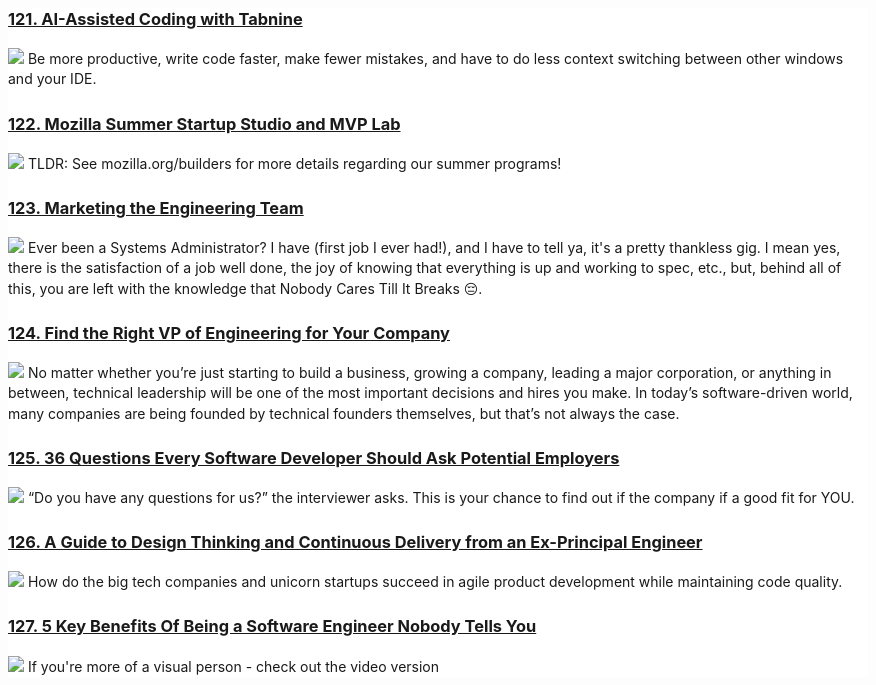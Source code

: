 ### [121. AI-Assisted Coding with Tabnine](https://hackernoon.com/ai-assisted-coding-with-tabnine)
![](https://cdn.hackernoon.com/images/D7Hn3CmOHedLjdaXSIpRfZ5ezZG3-5403bz6.jpeg)
Be more productive, write code faster, make fewer mistakes, and have to do less context switching between other windows and your IDE.

### [122. Mozilla Summer Startup Studio and MVP Lab](https://hackernoon.com/mozilla-summer-startup-studio-and-mvp-lab-t45p3yta)
![](https://cdn.hackernoon.com/drafts/sp1it3yvv.png)
TLDR: See mozilla.org/builders for more details regarding our summer programs! 

### [123. Marketing the Engineering Team](https://hackernoon.com/marketing-the-engineering-team-5q4c3v3v)
![](https://cdn.filestackcontent.com/B4PtZA5TSJ6MSZO5IrJr)
Ever been a Systems Administrator?  I have (first job I ever had!), and I have to tell ya, it's a pretty thankless gig.  I mean yes, there is the satisfaction of a job well done, the joy of knowing that everything is up and working to spec, etc., but, behind all of this, you are left with the knowledge that Nobody Cares Till It Breaks 😔.

### [124. Find the Right VP of Engineering for Your Company](https://hackernoon.com/find-the-right-vp-of-engineering-for-your-company-8i2h3yr4)
![](https://firebasestorage.googleapis.com/v0/b/hackernoon-app.appspot.com/o/images%2Fjh1kvkFpc3W70SJl8qcHBEcwVT82-69q3ug4.webp?alt=media&token=1905c08c-3ff2-423f-803c-e631e8b2cd51)
No matter whether you’re just starting to build a business, growing a company, leading a major corporation, or anything in between, technical leadership will be one of the most important decisions and hires you make. In today’s software-driven world, many companies are being founded by technical founders themselves, but that’s not always the case. 

### [125. 36 Questions Every Software Developer Should Ask Potential Employers](https://hackernoon.com/36-questions-every-software-developer-should-ask-potential-employers)
![](https://cdn.hackernoon.com/images/deUGkuJB9Ggm3EcvgqnpHgqWZkX2-g5936an.jpeg)
“Do you have any questions for us?” the interviewer asks. This is your chance to find out if the company if a good fit for YOU.

### [126. A Guide to Design Thinking and Continuous Delivery from an Ex-Principal Engineer ](https://hackernoon.com/a-guide-to-design-thinking-and-continuous-delivery-from-an-ex-principal-engineer)
![](https://cdn.hackernoon.com/images/XyqHIwK0xDMOGdIf5iTNW4CrLjb2-itf3vyt.png)
How do the big tech companies and unicorn startups succeed in agile product development while maintaining code quality.

### [127. 5 Key Benefits Of Being a Software Engineer Nobody Tells You](https://hackernoon.com/5-key-benefits-of-being-a-software-engineer-nobody-tells-you-jqdm3ye3)
![](https://cdn.hackernoon.com/images/9io3gkg.jpg)
If you're more of a visual person - check out the video version
